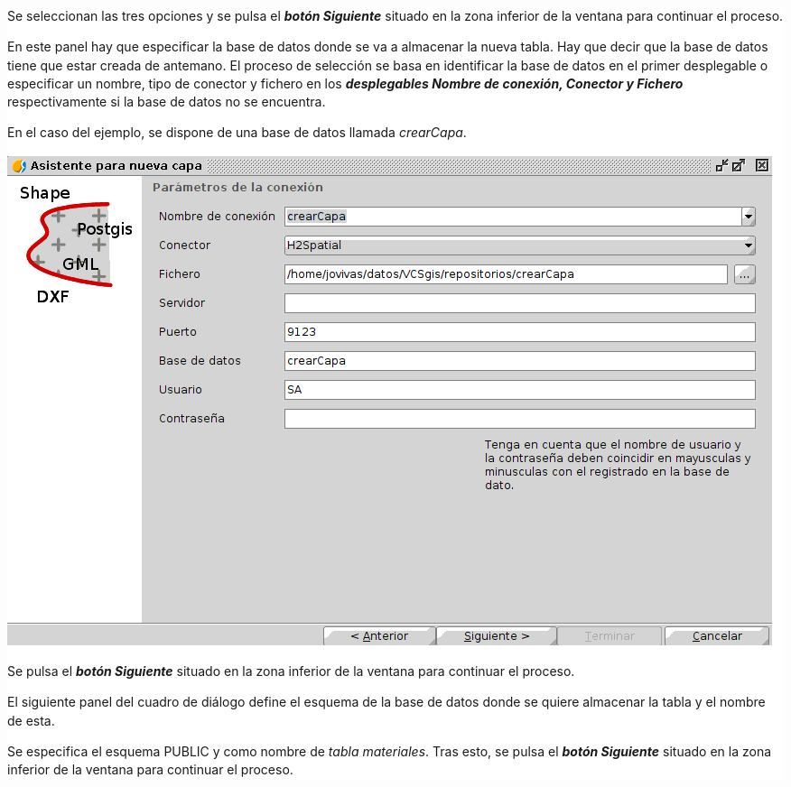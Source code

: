 
Se seleccionan las tres opciones y se pulsa el ***botón Siguiente*** situado en la zona inferior de la ventana para continuar el proceso. 

En este panel hay que especificar la base de datos donde se va a almacenar la nueva tabla. Hay que decir que la base de datos tiene que estar creada de antemano. El proceso de selección se basa en identificar la base de datos en el primer desplegable o especificar un nombre, tipo de conector y fichero en los ***desplegables Nombre de conexión, Conector y Fichero*** respectivamente si la base de datos no se encuentra.

En el caso del ejemplo, se dispone de una base de datos llamada *crearCapa*. 

![4_newLayerPanel3_128](lista_de_valores_basada_en_tabla_files/4_newLayerPanel3_128.png)

Se pulsa el ***botón Siguiente*** situado en la zona inferior de la ventana para continuar el proceso.

El siguiente panel del cuadro de diálogo define el esquema de la base de datos donde se quiere almacenar la tabla y el nombre de esta.

Se especifica el esquema PUBLIC y como nombre de *tabla materiales*. Tras esto, se pulsa el ***botón Siguiente*** situado en la zona inferior de la ventana para continuar el proceso. 
